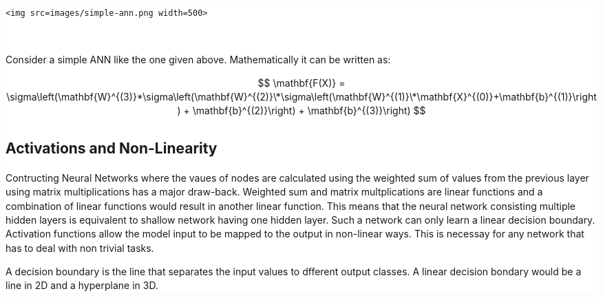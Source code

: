    <img src=images/simple-ann.png width=500>
</center>
<br>

Consider a simple ANN like the one given above. Mathematically it can be written as:

$$
\mathbf{F(X)} = \sigma\left(\mathbf{W}^{(3)}*\sigma\left(\mathbf{W}^{(2)}\*\sigma\left(\mathbf{W}^{(1)}\*\mathbf{X}^{(0)}+\mathbf{b}^{(1)}\right) + \mathbf{b}^{(2)}\right) + \mathbf{b}^{(3)}\right)
$$

## Activations and Non-Linearity

Contructing Neural Networks where the vaues of nodes are calculated using the weighted sum of values from the previous layer using matrix multiplications has a major draw-back. Weighted sum and matrix multplications are linear functions and a combination of linear functions would result in another linear function. This means that the neural network consisting multiple hidden layers is equivalent to shallow network having one hidden layer. Such a network can only learn a linear decision boundary. Activation functions allow the model input to be mapped to the output in non-linear ways. This is necessay for any network that has to deal with non trivial tasks.

A decision boundary is the line that separates the input values to dfferent output classes. A linear decision bondary would be a line in 2D and a hyperplane in 3D.

<center>